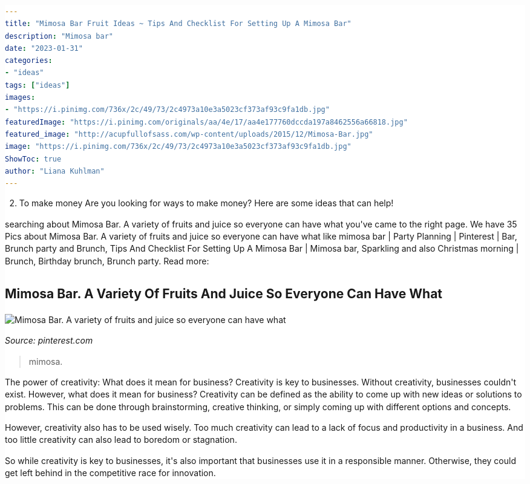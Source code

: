 ```yaml
---
title: "Mimosa Bar Fruit Ideas ~ Tips And Checklist For Setting Up A Mimosa Bar"
description: "Mimosa bar"
date: "2023-01-31"
categories:
- "ideas"
tags: ["ideas"]
images:
- "https://i.pinimg.com/736x/2c/49/73/2c4973a10e3a5023cf373af93c9fa1db.jpg"
featuredImage: "https://i.pinimg.com/originals/aa/4e/17/aa4e177760dccda197a8462556a66818.jpg"
featured_image: "http://acupfullofsass.com/wp-content/uploads/2015/12/Mimosa-Bar.jpg"
image: "https://i.pinimg.com/736x/2c/49/73/2c4973a10e3a5023cf373af93c9fa1db.jpg"
ShowToc: true
author: "Liana Kuhlman"
---
```



2. To make money
Are you looking for ways to make money? Here are some ideas that can help!

	

		
searching about Mimosa Bar. A variety of fruits and juice so everyone can have what you've came to the right page. We have 35 Pics about Mimosa Bar. A variety of fruits and juice so everyone can have what like mimosa bar | Party Planning | Pinterest | Bar, Brunch party and Brunch, Tips And Checklist For Setting Up A Mimosa Bar | Mimosa bar, Sparkling and also Christmas morning | Brunch, Birthday brunch, Brunch party. Read more:
		
    
## Mimosa Bar. A Variety Of Fruits And Juice So Everyone Can Have What

<img loading=lazy src="https://i.pinimg.com/originals/69/60/92/696092197f925ef76396a2946263a6b8.jpg" onerror="this.onerror=null;this.src='https://tse3.mm.bing.net/th?id=OIP.XcpnfBzpi0KByrNdBbEbRAHaE8&amp;pid=15.1';" alt="Mimosa Bar. A variety of fruits and juice so everyone can have what">

_Source: pinterest.com_

>mimosa. 

	

The power of creativity: What does it mean for business?
Creativity is key to businesses. Without creativity, businesses couldn't exist. However, what does it mean for business? 
Creativity can be defined as the ability to come up with new ideas or solutions to problems. This can be done through brainstorming, creative thinking, or simply coming up with different options and concepts. 

However, creativity also has to be used wisely. Too much creativity can lead to a lack of focus and productivity in a business. And too little creativity can also lead to boredom or stagnation. 

So while creativity is key to businesses, it's also important that businesses use it in a responsible manner. Otherwise, they could get left behind in the competitive race for innovation.

    